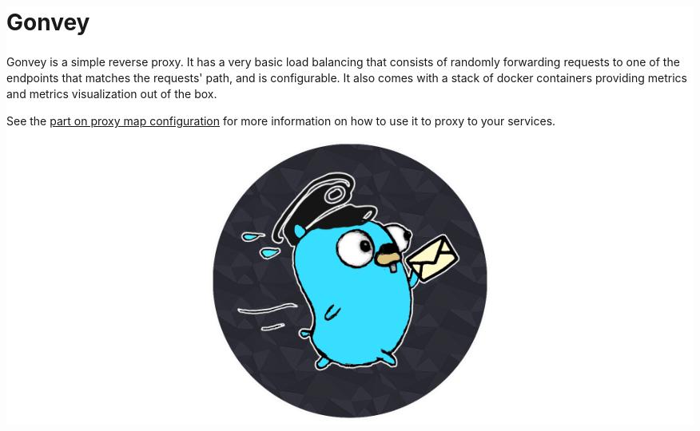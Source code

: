 # Gonvey

Gonvey is a simple reverse proxy. It has a very basic load balancing that consists of randomly forwarding requests to one of the endpoints that matches the requests' path, and is configurable. It also comes with a stack of docker containers providing metrics and metrics visualization out of the box.

See the [part on proxy map configuration](#gonvey_proxy_map) for more information on how to use it to proxy to your services.

<p align="center">
    <img src="images/logo.png" width="350"/>
</p>
